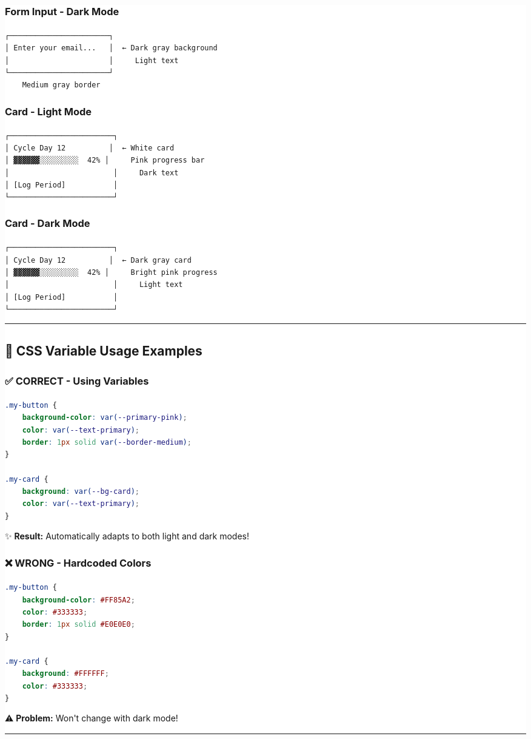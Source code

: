### Form Input - Dark Mode
```
┌───────────────────────┐
│ Enter your email...   │  ← Dark gray background
│                       │     Light text
└───────────────────────┘
    Medium gray border
```

### Card - Light Mode
```
┌────────────────────────┐
│ Cycle Day 12          │  ← White card
│ ▓▓▓▓▓▓░░░░░░░░░  42% │     Pink progress bar
│                        │     Dark text
│ [Log Period]           │
└────────────────────────┘
```

### Card - Dark Mode
```
┌────────────────────────┐
│ Cycle Day 12          │  ← Dark gray card
│ ▓▓▓▓▓▓░░░░░░░░░  42% │     Bright pink progress
│                        │     Light text
│ [Log Period]           │
└────────────────────────┘
```

---

## 🎨 CSS Variable Usage Examples

### ✅ CORRECT - Using Variables
```css
.my-button {
    background-color: var(--primary-pink);
    color: var(--text-primary);
    border: 1px solid var(--border-medium);
}

.my-card {
    background: var(--bg-card);
    color: var(--text-primary);
}
```
✨ **Result:** Automatically adapts to both light and dark modes!

### ❌ WRONG - Hardcoded Colors
```css
.my-button {
    background-color: #FF85A2;
    color: #333333;
    border: 1px solid #E0E0E0;
}

.my-card {
    background: #FFFFFF;
    color: #333333;
}
```
⚠️ **Problem:** Won't change with dark mode!

---